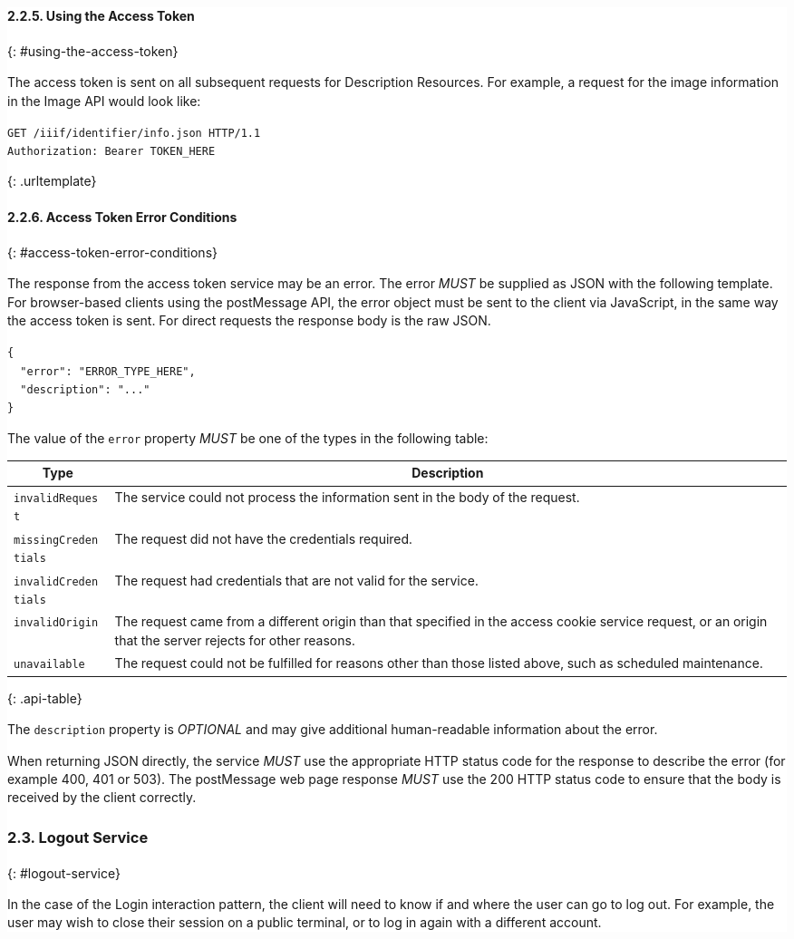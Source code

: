 #### 2.2.5. Using the Access Token
{: #using-the-access-token}

The access token is sent on all subsequent requests for Description Resources. For example, a request for the image information in the Image API would look like:

``` none
GET /iiif/identifier/info.json HTTP/1.1
Authorization: Bearer TOKEN_HERE
```
{: .urltemplate}

#### 2.2.6. Access Token Error Conditions
{: #access-token-error-conditions}

The response from the access token service may be an error. The error _MUST_ be supplied as JSON with the following template. For browser-based clients using the postMessage API, the error object must be sent to the client via JavaScript, in the same way the access token is sent. For direct requests the response body is the raw JSON.

``` json-doc
{
  "error": "ERROR_TYPE_HERE",
  "description": "..."
}
```

The value of the `error` property _MUST_ be one of the types in the following table:  

| Type | Description |
| ---- | ----------- |
| `invalidRequest`     | The service could not process the information sent in the body of the request. |
| `missingCredentials` | The request did not have the credentials required. |
| `invalidCredentials` | The request had credentials that are not valid for the service. |
| `invalidOrigin`      | The request came from a different origin than that specified in the access cookie service request, or an origin that the server rejects for other reasons. |
| `unavailable`        | The request could not be fulfilled for reasons other than those listed above, such as scheduled maintenance. |
{: .api-table}

The `description` property is _OPTIONAL_ and may give additional human-readable information about the error.

When returning JSON directly, the service _MUST_ use the appropriate HTTP status code for the response to describe the error (for example 400, 401 or 503).  The postMessage web page response _MUST_ use the 200 HTTP status code to ensure that the body is received by the client correctly.

### 2.3. Logout Service
{: #logout-service}

In the case of the Login interaction pattern, the client will need to know if and where the user can go to log out. For example, the user may wish to close their session on a public terminal, or to log in again with a different account.
